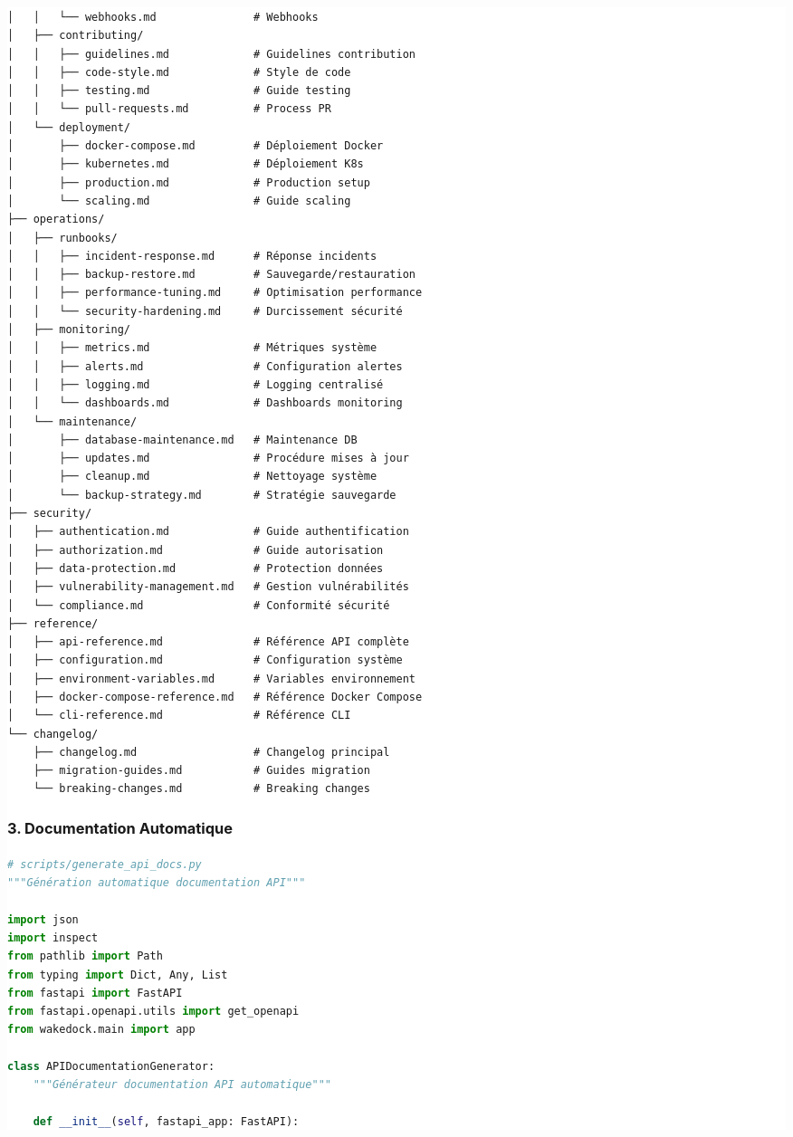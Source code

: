 ```
│   │   └── webhooks.md               # Webhooks
│   ├── contributing/
│   │   ├── guidelines.md             # Guidelines contribution
│   │   ├── code-style.md             # Style de code
│   │   ├── testing.md                # Guide testing
│   │   └── pull-requests.md          # Process PR
│   └── deployment/
│       ├── docker-compose.md         # Déploiement Docker
│       ├── kubernetes.md             # Déploiement K8s
│       ├── production.md             # Production setup
│       └── scaling.md                # Guide scaling
├── operations/
│   ├── runbooks/
│   │   ├── incident-response.md      # Réponse incidents
│   │   ├── backup-restore.md         # Sauvegarde/restauration
│   │   ├── performance-tuning.md     # Optimisation performance
│   │   └── security-hardening.md     # Durcissement sécurité
│   ├── monitoring/
│   │   ├── metrics.md                # Métriques système
│   │   ├── alerts.md                 # Configuration alertes
│   │   ├── logging.md                # Logging centralisé
│   │   └── dashboards.md             # Dashboards monitoring
│   └── maintenance/
│       ├── database-maintenance.md   # Maintenance DB
│       ├── updates.md                # Procédure mises à jour
│       ├── cleanup.md                # Nettoyage système
│       └── backup-strategy.md        # Stratégie sauvegarde
├── security/
│   ├── authentication.md             # Guide authentification
│   ├── authorization.md              # Guide autorisation
│   ├── data-protection.md            # Protection données
│   ├── vulnerability-management.md   # Gestion vulnérabilités
│   └── compliance.md                 # Conformité sécurité
├── reference/
│   ├── api-reference.md              # Référence API complète
│   ├── configuration.md              # Configuration système
│   ├── environment-variables.md      # Variables environnement
│   ├── docker-compose-reference.md   # Référence Docker Compose
│   └── cli-reference.md              # Référence CLI
└── changelog/
    ├── changelog.md                  # Changelog principal
    ├── migration-guides.md           # Guides migration
    └── breaking-changes.md           # Breaking changes
```

### 3. Documentation Automatique

```python
# scripts/generate_api_docs.py
"""Génération automatique documentation API"""

import json
import inspect
from pathlib import Path
from typing import Dict, Any, List
from fastapi import FastAPI
from fastapi.openapi.utils import get_openapi
from wakedock.main import app

class APIDocumentationGenerator:
    """Générateur documentation API automatique"""
    
    def __init__(self, fastapi_app: FastAPI):
```